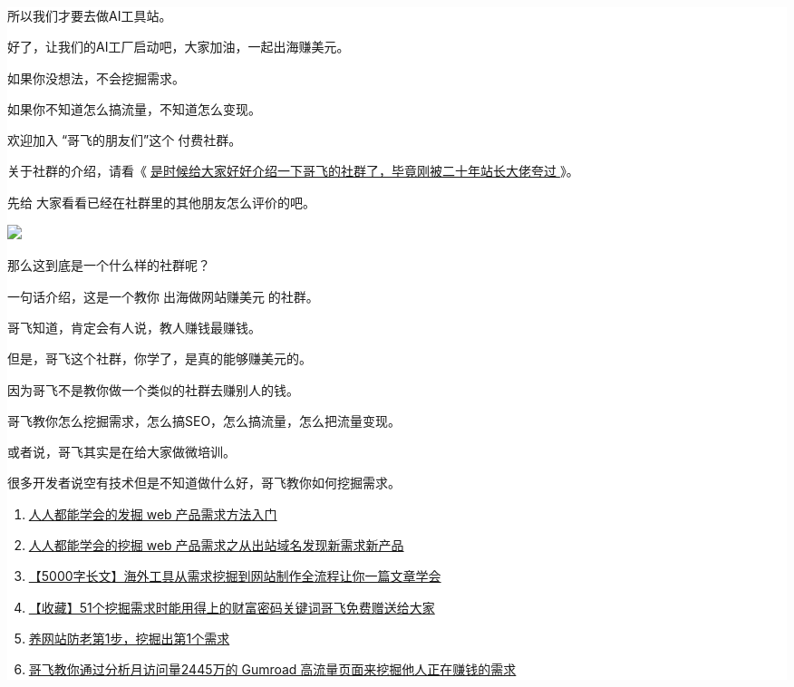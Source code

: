 所以我们才要去做AI工具站。

好了，让我们的AI工厂启动吧，大家加油，一起出海赚美元。  

如果你没想法，不会挖掘需求。  

如果你不知道怎么搞流量，不知道怎么变现。

欢迎加入  “哥飞的朋友们”这个  付费社群。

关于社群的介绍，请看《 [ 是时候给大家好好介绍一下哥飞的社群了，毕竟刚被二十年站长大佬夸过
](http://mp.weixin.qq.com/s?__biz=MjM5OTIzMzYyMA==&mid=2650082450&idx=1&sn=b33f52d905edd76782d85eb06163f312&chksm=bf3f3da98848b4bf8214219c775293b397bdda48f14975f88e55a5bbe7efa75e4b11d93010a5&scene=21#wechat_redirect)
》。  

先给  大家看看已经在社群里的其他朋友怎么评价的吧。

![](https://mmbiz.qpic.cn/sz_mmbiz_jpg/LBrX00GQeictfJNjePhchkZYLuBwKPcJl2yZPhaRV7VWHg1Fe9tIs05v9QTFBq1oCZjVn9qB08LszWxrFibHHeMQ/640?wx_fmt=jpeg&wxfrom=5&wx_lazy=1&wx_co=1)

那么这到底是一个什么样的社群呢？  

一句话介绍，这是一个教你  出海做网站赚美元  的社群。  

哥飞知道，肯定会有人说，教人赚钱最赚钱。  

但是，哥飞这个社群，你学了，是真的能够赚美元的。

因为哥飞不是教你做一个类似的社群去赚别人的钱。  

哥飞教你怎么挖掘需求，怎么搞SEO，怎么搞流量，怎么把流量变现。

或者说，哥飞其实是在给大家做微培训。

很多开发者说空有技术但是不知道做什么好，哥飞教你如何挖掘需求。

  1. [ 人人都能学会的发掘 web 产品需求方法入门  ](http://mp.weixin.qq.com/s?__biz=MjM5OTIzMzYyMA==&mid=2650079475&idx=1&sn=6d37631726b73f988d5c98b5d0ed3f87&chksm=bf3f31c88848b8de0ad5ab17faab210bccab8b0eaa3ae782d8e67fff4099e1480d2560b419a3&scene=21#wechat_redirect)

  2. [ 人人都能学会的挖掘 web 产品需求之从出站域名发现新需求新产品  ](http://mp.weixin.qq.com/s?__biz=MjM5OTIzMzYyMA==&mid=2650079764&idx=1&sn=9587fd233f6d36350430e4e5b7f7e574&chksm=bf3f332f8848ba3927811902eb69d728b2dedf61d808bd6f3cc2536a220e8b99a96aada84796&scene=21#wechat_redirect)

  3. [ 【5000字长文】海外工具从需求挖掘到网站制作全流程让你一篇文章学会  ](http://mp.weixin.qq.com/s?__biz=MjM5OTIzMzYyMA==&mid=2650080068&idx=1&sn=fd78f26239bf2187919b613a8d7c9a4f&chksm=bf3f327f8848bb69d2ef72fff06666370f0f5ad83dccccbf584a77c864f70120e625fad5f27a&scene=21#wechat_redirect)

  4. [ 【收藏】51个挖掘需求时能用得上的财富密码关键词哥飞免费赠送给大家  ](http://mp.weixin.qq.com/s?__biz=MjM5OTIzMzYyMA==&mid=2650080142&idx=1&sn=dddac616e04a8fa3018c50877e962f5b&chksm=bf3f32b58848bba31822a7d69e5c88a32a58f5ffd0d2471c1e012220970bdd4ea8509cceef1f&scene=21#wechat_redirect)

  5. [ 养网站防老第1步，挖掘出第1个需求  ](http://mp.weixin.qq.com/s?__biz=MjM5OTIzMzYyMA==&mid=2650080669&idx=1&sn=baf814d85976df09a85c44d9a45a943b&chksm=bf3f34a68848bdb065889163a3b58f10566b937769d679fa50b25768351d55ea4ef24271cae4&scene=21#wechat_redirect)

  6. [ 哥飞教你通过分析月访问量2445万的 Gumroad 高流量页面来挖掘他人正在赚钱的需求  ](http://mp.weixin.qq.com/s?__biz=MjM5OTIzMzYyMA==&mid=2650081823&idx=1&sn=30f3ce57f4da0076926bc1a6374bbf89&chksm=bf3f3b248848b2323c5972db398f39af3a7cda1fa1dcbf1db83df5e578ba068dcd424343a650&scene=21#wechat_redirect)

